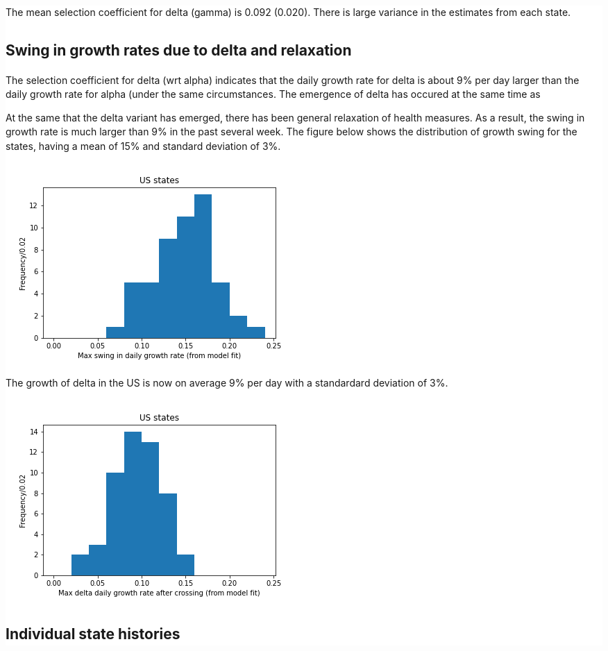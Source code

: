 The mean selection coefficient for delta (gamma) is 0.092 (0.020). There is large variance in the estimates from each state.

## Swing in growth rates due to delta and relaxation

The selection coefficient for delta (wrt alpha) indicates that the daily growth rate for delta is about 9% per day larger than
the daily growth rate for alpha (under the same circumstances.
The emergence of delta has occured at the same time as 

At the same that the delta variant has emerged, there has been general relaxation of health measures.
As a result, the swing in growth rate is much larger than 9% in the past several week.
The figure below shows the distribution of growth swing for the states, having a mean of 15% and standard deviation of 3%.

![usa_swing](img/usa_swing_20210725.png)

The growth of delta in the US is now on average 9% per day with a standardard deviation of 3%.

![usa_swing](img/usa_delta_growth_20210725.png)

## Individual state histories
